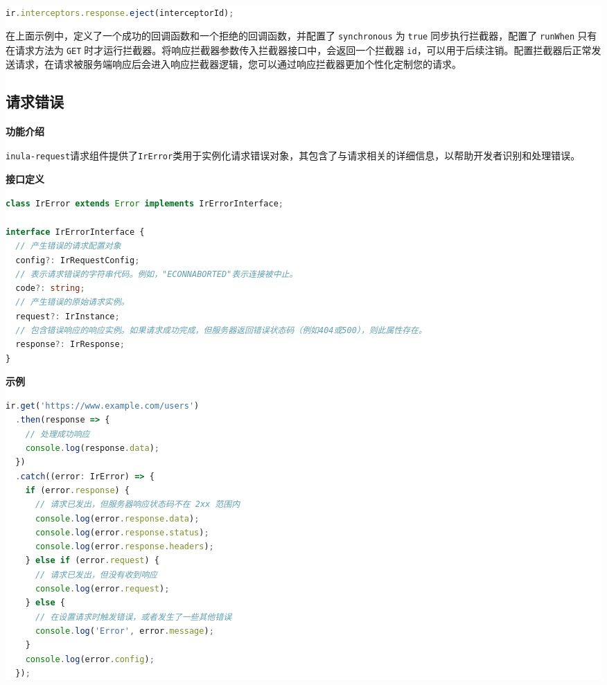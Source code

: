 ```typescript
ir.interceptors.response.eject(interceptorId);
```

在上面示例中，定义了一个成功的回调函数和一个拒绝的回调函数，并配置了 `synchronous` 为 `true` 同步执行拦截器，配置了 `runWhen` 只有在请求方法为 `GET` 时才运行拦截器。将响应拦截器参数传入拦截器接口中，会返回一个拦截器 `id`，可以用于后续注销。配置拦截器后正常发送请求，在请求被服务端响应后会进入响应拦截器逻辑，您可以通过响应拦截器更加个性化定制您的请求。

## 请求错误

**功能介绍**

`inula-request`请求组件提供了`IrError`类用于实例化请求错误对象，其包含了与请求相关的详细信息，以帮助开发者识别和处理错误。

**接口定义**

```typescript
class IrError extends Error implements IrErrorInterface;

interface IrErrorInterface {
  // 产生错误的请求配置对象
  config?: IrRequestConfig;
  // 表示请求错误的字符串代码。例如，"ECONNABORTED"表示连接被中止。
  code?: string;
  // 产生错误的原始请求实例。
  request?: IrInstance;
  // 包含错误响应的响应实例。如果请求成功完成，但服务器返回错误状态码（例如404或500），则此属性存在。
  response?: IrResponse;
}
```

**示例**

```typescript
ir.get('https://www.example.com/users')
  .then(response => {
    // 处理成功响应
    console.log(response.data);
  })
  .catch((error: IrError) => {
    if (error.response) {
      // 请求已发出，但服务器响应状态码不在 2xx 范围内
      console.log(error.response.data);
      console.log(error.response.status);
      console.log(error.response.headers);
    } else if (error.request) {
      // 请求已发出，但没有收到响应
      console.log(error.request);
    } else {
      // 在设置请求时触发错误，或者发生了一些其他错误
      console.log('Error', error.message);
    }
    console.log(error.config);
  });
```
